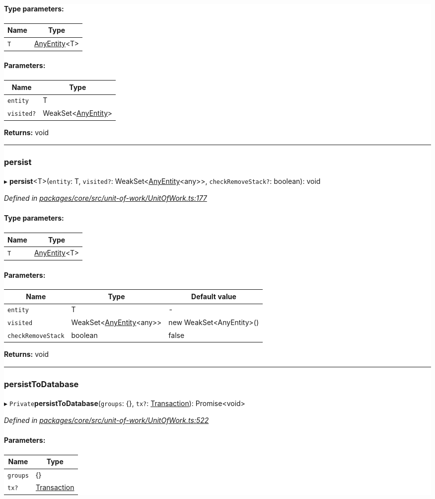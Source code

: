 #### Type parameters:

Name | Type |
------ | ------ |
`T` | [AnyEntity](../globals.md#anyentity)&#60;T> |

#### Parameters:

Name | Type |
------ | ------ |
`entity` | T |
`visited?` | WeakSet&#60;[AnyEntity](../globals.md#anyentity)> |

**Returns:** void

___

### persist

▸ **persist**&#60;T>(`entity`: T, `visited?`: WeakSet&#60;[AnyEntity](../globals.md#anyentity)&#60;any>>, `checkRemoveStack?`: boolean): void

*Defined in [packages/core/src/unit-of-work/UnitOfWork.ts:177](https://github.com/mikro-orm/mikro-orm/blob/d945b8a11/packages/core/src/unit-of-work/UnitOfWork.ts#L177)*

#### Type parameters:

Name | Type |
------ | ------ |
`T` | [AnyEntity](../globals.md#anyentity)&#60;T> |

#### Parameters:

Name | Type | Default value |
------ | ------ | ------ |
`entity` | T | - |
`visited` | WeakSet&#60;[AnyEntity](../globals.md#anyentity)&#60;any>> | new WeakSet&#60;AnyEntity>() |
`checkRemoveStack` | boolean | false |

**Returns:** void

___

### persistToDatabase

▸ `Private`**persistToDatabase**(`groups`: {}, `tx?`: [Transaction](../globals.md#transaction)): Promise&#60;void>

*Defined in [packages/core/src/unit-of-work/UnitOfWork.ts:522](https://github.com/mikro-orm/mikro-orm/blob/d945b8a11/packages/core/src/unit-of-work/UnitOfWork.ts#L522)*

#### Parameters:

Name | Type |
------ | ------ |
`groups` | {} |
`tx?` | [Transaction](../globals.md#transaction) |
